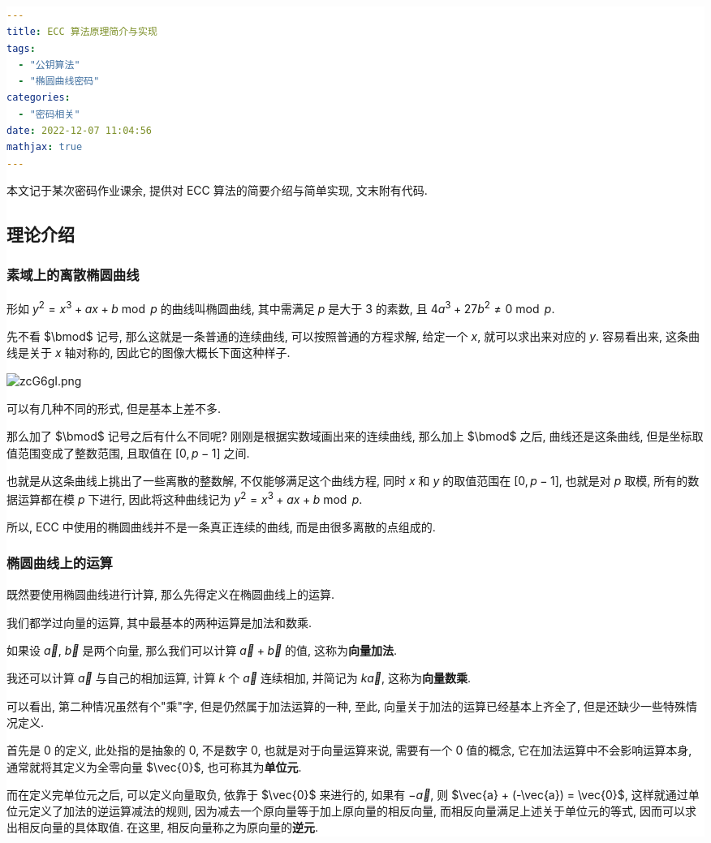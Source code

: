```yaml
---
title: ECC 算法原理简介与实现
tags:
  - "公钥算法"
  - "椭圆曲线密码"
categories:
  - "密码相关"
date: 2022-12-07 11:04:56
mathjax: true
---
```


本文记于某次密码作业课余, 提供对 ECC 算法的简要介绍与简单实现, 文末附有代码.



## 理论介绍

### 素域上的离散椭圆曲线

形如 $y^2 = x^3 + ax + b \bmod p$ 的曲线叫椭圆曲线, 其中需满足 $p$ 是大于 $3$ 的素数, 且 $4a^3 + 27b^2 \ne 0 \bmod p$.

先不看 $\bmod$ 记号, 那么这就是一条普通的连续曲线, 可以按照普通的方程求解, 给定一个 $x$, 就可以求出来对应的 $y$. 容易看出来, 这条曲线是关于 $x$ 轴对称的, 因此它的图像大概长下面这种样子.

![zcG6gI.png](https://s1.ax1x.com/2022/12/06/zcG6gI.png)

可以有几种不同的形式, 但是基本上差不多.

那么加了 $\bmod$ 记号之后有什么不同呢? 刚刚是根据实数域画出来的连续曲线, 那么加上 $\bmod$ 之后, 曲线还是这条曲线, 但是坐标取值范围变成了整数范围, 且取值在 $[0, p-1]$ 之间.

也就是从这条曲线上挑出了一些离散的整数解, 不仅能够满足这个曲线方程, 同时 $x$ 和 $y$ 的取值范围在 $[0, p-1]$, 也就是对 $p$ 取模, 所有的数据运算都在模 $p$ 下进行, 因此将这种曲线记为 $y^2 = x^3 + ax + b \bmod p$.

所以, ECC 中使用的椭圆曲线并不是一条真正连续的曲线, 而是由很多离散的点组成的.

### 椭圆曲线上的运算

既然要使用椭圆曲线进行计算, 那么先得定义在椭圆曲线上的运算.

我们都学过向量的运算, 其中最基本的两种运算是加法和数乘.

如果设 $\vec{a}$, $\vec{b}$ 是两个向量, 那么我们可以计算 $\vec{a}+\vec{b}$ 的值, 这称为**向量加法**.

我还可以计算 $\vec{a}$ 与自己的相加运算, 计算 $k$ 个 $\vec{a}$ 连续相加, 并简记为 $k\vec{a}$, 这称为**向量数乘**.

可以看出, 第二种情况虽然有个"乘"字, 但是仍然属于加法运算的一种, 至此, 向量关于加法的运算已经基本上齐全了, 但是还缺少一些特殊情况定义.

首先是 $0$ 的定义, 此处指的是抽象的 $0$, 不是数字 $0$, 也就是对于向量运算来说, 需要有一个 $0$ 值的概念, 它在加法运算中不会影响运算本身, 通常就将其定义为全零向量 $\vec{0}$, 也可称其为**单位元**.

而在定义完单位元之后, 可以定义向量取负, 依靠于 $\vec{0}$ 来进行的, 如果有 $-\vec{a}$, 则 $\vec{a} + (-\vec{a}) = \vec{0}$, 这样就通过单位元定义了加法的逆运算减法的规则, 因为减去一个原向量等于加上原向量的相反向量, 而相反向量满足上述关于单位元的等式, 因而可以求出相反向量的具体取值. 在这里, 相反向量称之为原向量的**逆元**.
